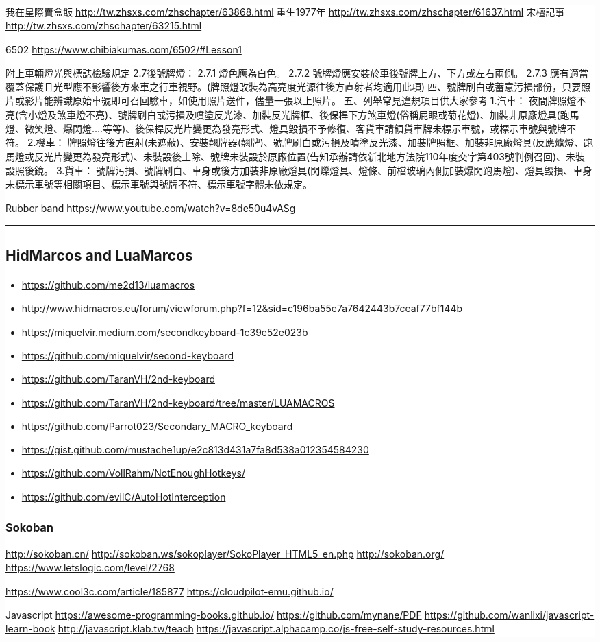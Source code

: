 我在星際賣盒飯 http://tw.zhsxs.com/zhschapter/63868.html
重生1977年 http://tw.zhsxs.com/zhschapter/61637.html
宋檀記事 http://tw.zhsxs.com/zhschapter/63215.html

6502
https://www.chibiakumas.com/6502/#Lesson1

附上車輛燈光與標誌檢驗規定
2.7後號牌燈：
2.7.1 燈色應為白色。
2.7.2 號牌燈應安裝於車後號牌上方、下方或左右兩側。
2.7.3 應有適當覆蓋保護且光型應不影響後方來車之行車視野。(牌照燈改裝為高亮度光源往後方直射者均適用此項)
四、號牌刷白或蓄意污損部份，只要照片或影片能辨識原始車號即可召回驗車，如使用照片送件，儘量一張以上照片。
五、列舉常見違規項目供大家參考
1.汽車：
夜間牌照燈不亮(含小燈及煞車燈不亮)、號牌刷白或污損及噴塗反光漆、加裝反光牌框、後保桿下方煞車燈(俗稱屁眼或菊花燈)、加裝非原廠燈具(跑馬燈、微笑燈、爆閃燈....等等)、後保桿反光片變更為發亮形式、燈具毀損不予修復、客貨車請領貨車牌未標示車號，或標示車號與號牌不符。
2.機車：
牌照燈往後方直射(未遮蔽)、安裝翹牌器(翹牌)、號牌刷白或污損及噴塗反光漆、加裝牌照框、加裝非原廠燈具(反應爐燈、跑馬燈或反光片變更為發亮形式)、未裝設後土除、號牌未裝設於原廠位置(告知承辦請依新北地方法院110年度交字第403號判例召回)、未裝設照後鏡。
3.貨車：
號牌污損、號牌刷白、車身或後方加裝非原廠燈具(閃爍燈具、燈條、前檔玻璃內側加裝爆閃跑馬燈)、燈具毀損、車身未標示車號等相關項目、標示車號與號牌不符、標示車號字體未依規定。

Rubber band
https://www.youtube.com/watch?v=8de50u4vASg

------------------------------------
HidMarcos and LuaMarcos
------------------------------------
- https://github.com/me2d13/luamacros
- http://www.hidmacros.eu/forum/viewforum.php?f=12&sid=c196ba55e7a7642443b7ceaf77bf144b
- https://miquelvir.medium.com/secondkeyboard-1c39e52e023b
- https://github.com/miquelvir/second-keyboard

- https://github.com/TaranVH/2nd-keyboard
- https://github.com/TaranVH/2nd-keyboard/tree/master/LUAMACROS
- https://github.com/Parrot023/Secondary_MACRO_keyboard
- https://gist.github.com/mustache1up/e2c813d431a7fa8d538a012354584230
- https://github.com/VollRahm/NotEnoughHotkeys/
- https://github.com/evilC/AutoHotInterception

### Sokoban ###
http://sokoban.cn/
http://sokoban.ws/sokoplayer/SokoPlayer_HTML5_en.php
http://sokoban.org/
https://www.letslogic.com/level/2768

https://www.cool3c.com/article/185877
https://cloudpilot-emu.github.io/

Javascript
https://awesome-programming-books.github.io/
https://github.com/mynane/PDF
https://github.com/wanlixi/javascript-learn-book
http://javascript.klab.tw/teach
https://javascript.alphacamp.co/js-free-self-study-resources.html
